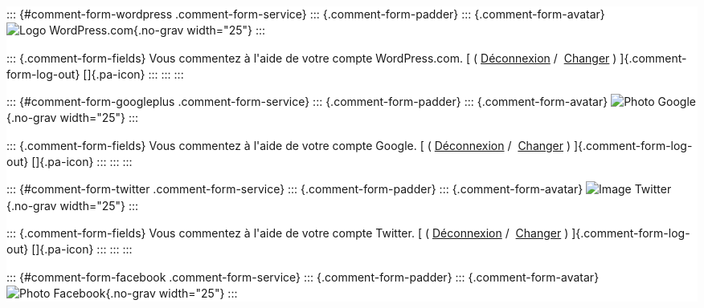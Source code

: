 ::: {#comment-form-wordpress .comment-form-service}
::: {.comment-form-padder}
::: {.comment-form-avatar}
![Logo
WordPress.com](https://1.gravatar.com/avatar/ad516503a11cd5ca435acc9bb6523536?s=25&d=retro&forcedefault=y&r=G){.no-grav
width="25"}
:::

::: {.comment-form-fields}
Vous commentez à l'aide de votre compte WordPress.com. [
( [Déconnexion](javascript:HighlanderComments.doExternalLogout(%20'wordpress'%20);) / 
[Changer](#) ) ]{.comment-form-log-out} []{.pa-icon}
:::
:::
:::

::: {#comment-form-googleplus .comment-form-service}
::: {.comment-form-padder}
::: {.comment-form-avatar}
![Photo
Google](https://1.gravatar.com/avatar/ad516503a11cd5ca435acc9bb6523536?s=25&d=retro&forcedefault=y&r=G){.no-grav
width="25"}
:::

::: {.comment-form-fields}
Vous commentez à l'aide de votre compte Google. [
( [Déconnexion](javascript:HighlanderComments.doExternalLogout(%20'googleplus'%20);) / 
[Changer](#) ) ]{.comment-form-log-out} []{.pa-icon}
:::
:::
:::

::: {#comment-form-twitter .comment-form-service}
::: {.comment-form-padder}
::: {.comment-form-avatar}
![Image
Twitter](https://1.gravatar.com/avatar/ad516503a11cd5ca435acc9bb6523536?s=25&d=retro&forcedefault=y&r=G){.no-grav
width="25"}
:::

::: {.comment-form-fields}
Vous commentez à l'aide de votre compte Twitter. [
( [Déconnexion](javascript:HighlanderComments.doExternalLogout(%20'twitter'%20);) / 
[Changer](#) ) ]{.comment-form-log-out} []{.pa-icon}
:::
:::
:::

::: {#comment-form-facebook .comment-form-service}
::: {.comment-form-padder}
::: {.comment-form-avatar}
![Photo
Facebook](https://1.gravatar.com/avatar/ad516503a11cd5ca435acc9bb6523536?s=25&d=retro&forcedefault=y&r=G){.no-grav
width="25"}
:::
